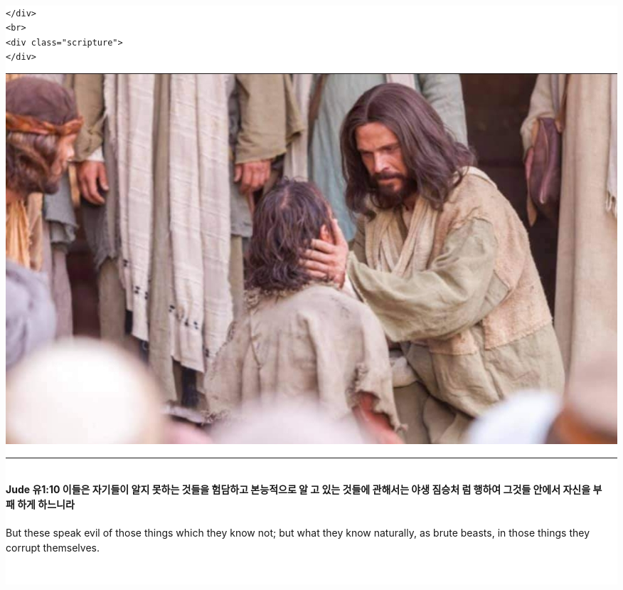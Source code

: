     </div>
    <br>
    <div class="scripture">
    </div>         
  </div>
  <div class="image-container">
    <img src='../../pictures/picture_128.jpg'>
  </div>
</div>

---

<div class="columns">
  <div class="scriptures">
    <br>
    <div class="scripture">
      <b>Jude 유1:10 이들은 자기들이 알지 못하는 것들을 험담하고 본능적으로 알 고 있는 것들에 관해서는 야생 짐승처 럼 행하여 그것들 안에서 자신을 부패 하게 하느니라 
      </b>
    </div>
    <br>
    <div class="scripture">But these speak evil of those things which they know not; but what they know naturally, as brute beasts, in those things they corrupt themselves. 
    </div>
    <br>
    <div class="scripture">
      <b>
      </b>
    </div>
    <br>
    <div class="scripture">
    </div>         
  </div>
  <div class="image-container">